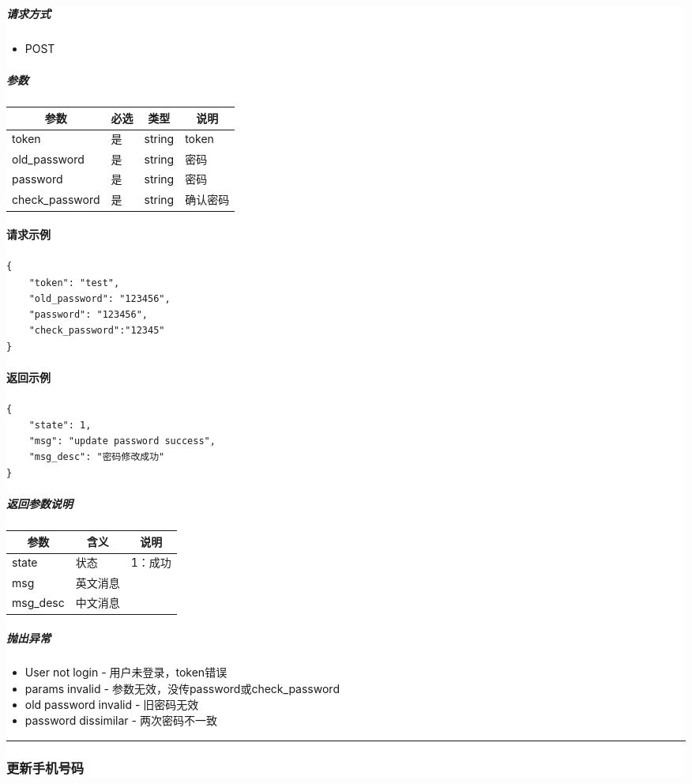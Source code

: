##### 请求方式
* POST

##### 参数
| 参数 | 必选 | 类型 | 说明 |
| --- | --- | --- | --- |
| token | 是 | string | token |
| old_password | 是 | string | 密码 |
| password | 是 | string | 密码 |
| check_password | 是 | string | 确认密码 |

#### 请求示例
```
{
	"token": "test",
	"old_password": "123456",
	"password": "123456",
	"check_password":"12345"
}
```

#### 返回示例
```
{
    "state": 1,
    "msg": "update password success",
    "msg_desc": "密码修改成功"
}
```

##### 返回参数说明

| 参数 | 含义 | 说明 |
| --- | --- | --- |
| state | 状态 | 1：成功 |
| msg | 英文消息 |  |
| msg_desc | 中文消息 | |

##### 抛出异常
* User not login - 用户未登录，token错误
* params invalid - 参数无效，没传password或check_password
* old password invalid - 旧密码无效
* password dissimilar - 两次密码不一致

---

### 更新手机号码

